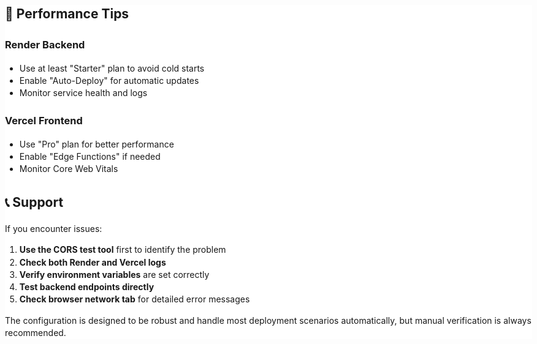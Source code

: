 ## 🎯 Performance Tips

### Render Backend
- Use at least "Starter" plan to avoid cold starts
- Enable "Auto-Deploy" for automatic updates
- Monitor service health and logs

### Vercel Frontend
- Use "Pro" plan for better performance
- Enable "Edge Functions" if needed
- Monitor Core Web Vitals

## 📞 Support

If you encounter issues:

1. **Use the CORS test tool** first to identify the problem
2. **Check both Render and Vercel logs**
3. **Verify environment variables** are set correctly
4. **Test backend endpoints directly**
5. **Check browser network tab** for detailed error messages

The configuration is designed to be robust and handle most deployment scenarios automatically, but manual verification is always recommended.
